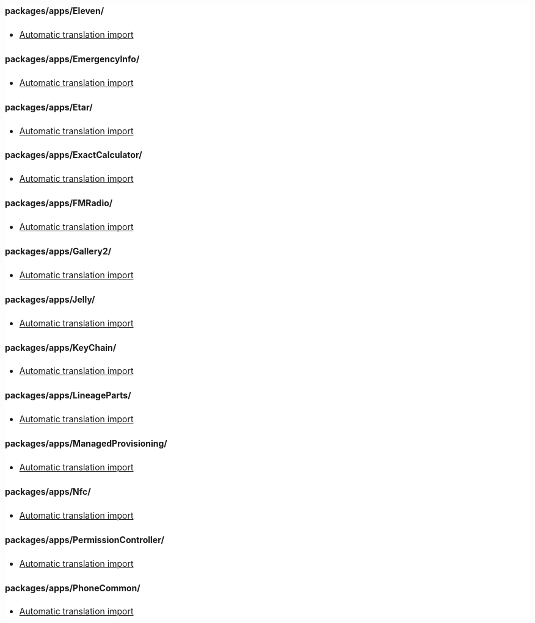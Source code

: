 #### packages/apps/Eleven/
* [Automatic translation import](https://github.com/search?q=Automatic%20translation%20import&type=Commits)

#### packages/apps/EmergencyInfo/
* [Automatic translation import](https://github.com/search?q=Automatic%20translation%20import&type=Commits)

#### packages/apps/Etar/
* [Automatic translation import](https://github.com/search?q=Automatic%20translation%20import&type=Commits)

#### packages/apps/ExactCalculator/
* [Automatic translation import](https://github.com/search?q=Automatic%20translation%20import&type=Commits)

#### packages/apps/FMRadio/
* [Automatic translation import](https://github.com/search?q=Automatic%20translation%20import&type=Commits)

#### packages/apps/Gallery2/
* [Automatic translation import](https://github.com/search?q=Automatic%20translation%20import&type=Commits)

#### packages/apps/Jelly/
* [Automatic translation import](https://github.com/search?q=Automatic%20translation%20import&type=Commits)

#### packages/apps/KeyChain/
* [Automatic translation import](https://github.com/search?q=Automatic%20translation%20import&type=Commits)

#### packages/apps/LineageParts/
* [Automatic translation import](https://github.com/search?q=Automatic%20translation%20import&type=Commits)

#### packages/apps/ManagedProvisioning/
* [Automatic translation import](https://github.com/search?q=Automatic%20translation%20import&type=Commits)

#### packages/apps/Nfc/
* [Automatic translation import](https://github.com/search?q=Automatic%20translation%20import&type=Commits)

#### packages/apps/PermissionController/
* [Automatic translation import](https://github.com/search?q=Automatic%20translation%20import&type=Commits)

#### packages/apps/PhoneCommon/
* [Automatic translation import](https://github.com/search?q=Automatic%20translation%20import&type=Commits)
